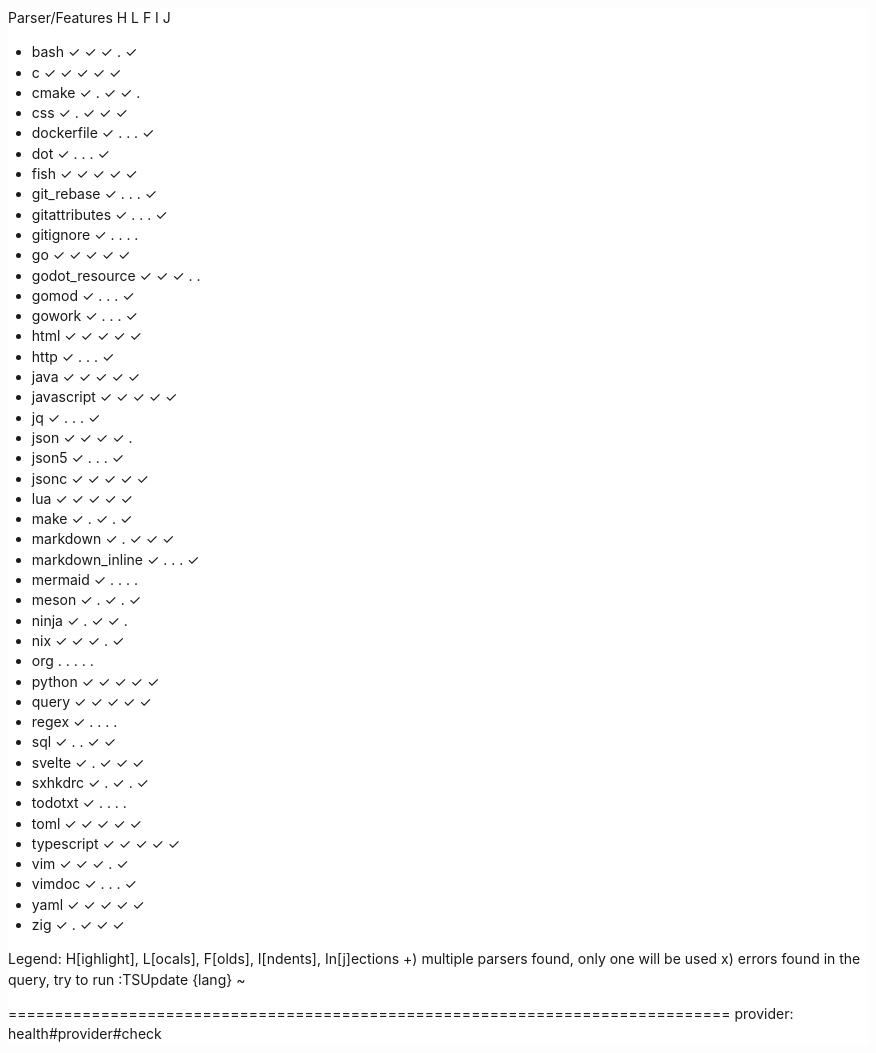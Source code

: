 Parser/Features         H L F I J
  - bash                ✓ ✓ ✓ . ✓
  - c                   ✓ ✓ ✓ ✓ ✓
  - cmake               ✓ . ✓ ✓ .
  - css                 ✓ . ✓ ✓ ✓
  - dockerfile          ✓ . . . ✓
  - dot                 ✓ . . . ✓
  - fish                ✓ ✓ ✓ ✓ ✓
  - git_rebase          ✓ . . . ✓
  - gitattributes       ✓ . . . ✓
  - gitignore           ✓ . . . .
  - go                  ✓ ✓ ✓ ✓ ✓
  - godot_resource      ✓ ✓ ✓ . .
  - gomod               ✓ . . . ✓
  - gowork              ✓ . . . ✓
  - html                ✓ ✓ ✓ ✓ ✓
  - http                ✓ . . . ✓
  - java                ✓ ✓ ✓ ✓ ✓
  - javascript          ✓ ✓ ✓ ✓ ✓
  - jq                  ✓ . . . ✓
  - json                ✓ ✓ ✓ ✓ .
  - json5               ✓ . . . ✓
  - jsonc               ✓ ✓ ✓ ✓ ✓
  - lua                 ✓ ✓ ✓ ✓ ✓
  - make                ✓ . ✓ . ✓
  - markdown            ✓ . ✓ ✓ ✓
  - markdown_inline     ✓ . . . ✓
  - mermaid             ✓ . . . .
  - meson               ✓ . ✓ . ✓
  - ninja               ✓ . ✓ ✓ .
  - nix                 ✓ ✓ ✓ . ✓
  - org                 . . . . .
  - python              ✓ ✓ ✓ ✓ ✓
  - query               ✓ ✓ ✓ ✓ ✓
  - regex               ✓ . . . .
  - sql                 ✓ . . ✓ ✓
  - svelte              ✓ . ✓ ✓ ✓
  - sxhkdrc             ✓ . ✓ . ✓
  - todotxt             ✓ . . . .
  - toml                ✓ ✓ ✓ ✓ ✓
  - typescript          ✓ ✓ ✓ ✓ ✓
  - vim                 ✓ ✓ ✓ . ✓
  - vimdoc              ✓ . . . ✓
  - yaml                ✓ ✓ ✓ ✓ ✓
  - zig                 ✓ . ✓ ✓ ✓

  Legend: H[ighlight], L[ocals], F[olds], I[ndents], In[j]ections
         +) multiple parsers found, only one will be used
         x) errors found in the query, try to run :TSUpdate {lang} ~

==============================================================================
provider: health#provider#check
